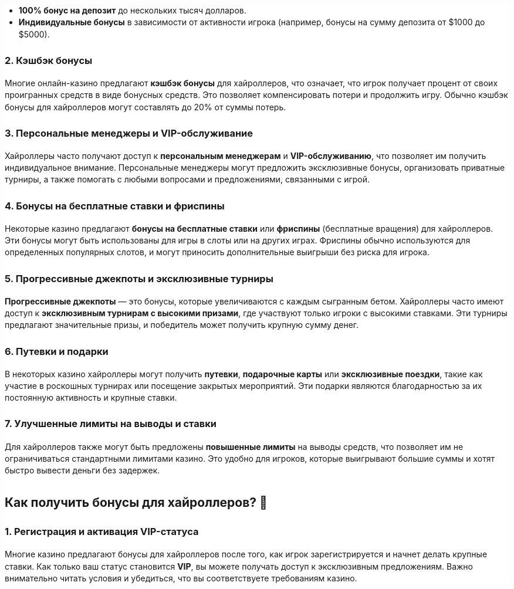 - **100% бонус на депозит** до нескольких тысяч долларов.
- **Индивидуальные бонусы** в зависимости от активности игрока (например, бонусы на сумму депозита от $1000 до $5000).

### 2. **Кэшбэк бонусы**

Многие онлайн-казино предлагают **кэшбэк бонусы** для хайроллеров, что означает, что игрок получает процент от своих проигранных средств в виде бонусных средств. Это позволяет компенсировать потери и продолжить игру. Обычно кэшбэк бонусы для хайроллеров могут составлять до 20% от суммы потерь.

### 3. **Персональные менеджеры и VIP-обслуживание**

Хайроллеры часто получают доступ к **персональным менеджерам** и **VIP-обслуживанию**, что позволяет им получить индивидуальное внимание. Персональные менеджеры могут предложить эксклюзивные бонусы, организовать приватные турниры, а также помогать с любыми вопросами и предложениями, связанными с игрой.

### 4. **Бонусы на бесплатные ставки и фриспины**

Некоторые казино предлагают **бонусы на бесплатные ставки** или **фриспины** (бесплатные вращения) для хайроллеров. Эти бонусы могут быть использованы для игры в слоты или на других играх. Фриспины обычно используются для определенных популярных слотов, и могут приносить дополнительные выигрыши без риска для игрока.

### 5. **Прогрессивные джекпоты и эксклюзивные турниры**

**Прогрессивные джекпоты** — это бонусы, которые увеличиваются с каждым сыгранным бетом. Хайроллеры часто имеют доступ к **эксклюзивным турнирам с высокими призами**, где участвуют только игроки с высокими ставками. Эти турниры предлагают значительные призы, и победитель может получить крупную сумму денег.

### 6. **Путевки и подарки**

В некоторых казино хайроллеры могут получить **путевки**, **подарочные карты** или **эксклюзивные поездки**, такие как участие в роскошных турнирах или посещение закрытых мероприятий. Эти подарки являются благодарностью за их постоянную активность и крупные ставки.

### 7. **Улучшенные лимиты на выводы и ставки**

Для хайроллеров также могут быть предложены **повышенные лимиты** на выводы средств, что позволяет им не ограничиваться стандартными лимитами казино. Это удобно для игроков, которые выигрывают большие суммы и хотят быстро вывести деньги без задержек.

## Как получить бонусы для хайроллеров? 🤔

### 1. **Регистрация и активация VIP-статуса**

Многие казино предлагают бонусы для хайроллеров после того, как игрок зарегистрируется и начнет делать крупные ставки. Как только ваш статус становится **VIP**, вы можете получать доступ к эксклюзивным предложениям. Важно внимательно читать условия и убедиться, что вы соответствуете требованиям казино.
